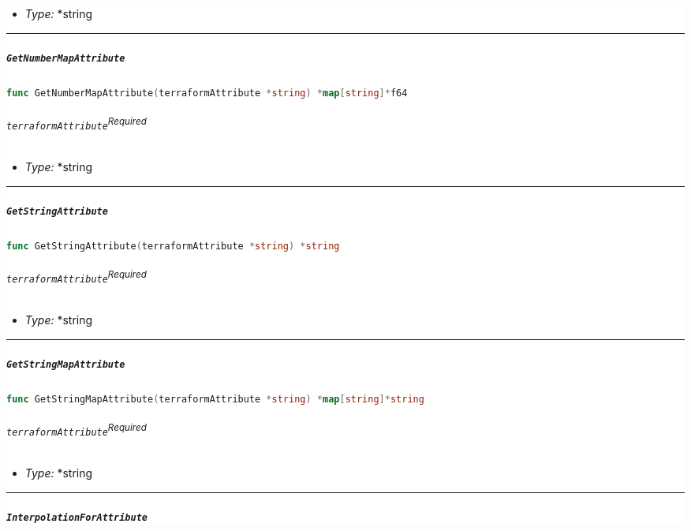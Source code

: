 - *Type:* *string

---

##### `GetNumberMapAttribute` <a name="GetNumberMapAttribute" id="rhizo-co-terraform-provider-opsgenie.dataOpsgenieUser.DataOpsgenieUser.getNumberMapAttribute"></a>

```go
func GetNumberMapAttribute(terraformAttribute *string) *map[string]*f64
```

###### `terraformAttribute`<sup>Required</sup> <a name="terraformAttribute" id="rhizo-co-terraform-provider-opsgenie.dataOpsgenieUser.DataOpsgenieUser.getNumberMapAttribute.parameter.terraformAttribute"></a>

- *Type:* *string

---

##### `GetStringAttribute` <a name="GetStringAttribute" id="rhizo-co-terraform-provider-opsgenie.dataOpsgenieUser.DataOpsgenieUser.getStringAttribute"></a>

```go
func GetStringAttribute(terraformAttribute *string) *string
```

###### `terraformAttribute`<sup>Required</sup> <a name="terraformAttribute" id="rhizo-co-terraform-provider-opsgenie.dataOpsgenieUser.DataOpsgenieUser.getStringAttribute.parameter.terraformAttribute"></a>

- *Type:* *string

---

##### `GetStringMapAttribute` <a name="GetStringMapAttribute" id="rhizo-co-terraform-provider-opsgenie.dataOpsgenieUser.DataOpsgenieUser.getStringMapAttribute"></a>

```go
func GetStringMapAttribute(terraformAttribute *string) *map[string]*string
```

###### `terraformAttribute`<sup>Required</sup> <a name="terraformAttribute" id="rhizo-co-terraform-provider-opsgenie.dataOpsgenieUser.DataOpsgenieUser.getStringMapAttribute.parameter.terraformAttribute"></a>

- *Type:* *string

---

##### `InterpolationForAttribute` <a name="InterpolationForAttribute" id="rhizo-co-terraform-provider-opsgenie.dataOpsgenieUser.DataOpsgenieUser.interpolationForAttribute"></a>
